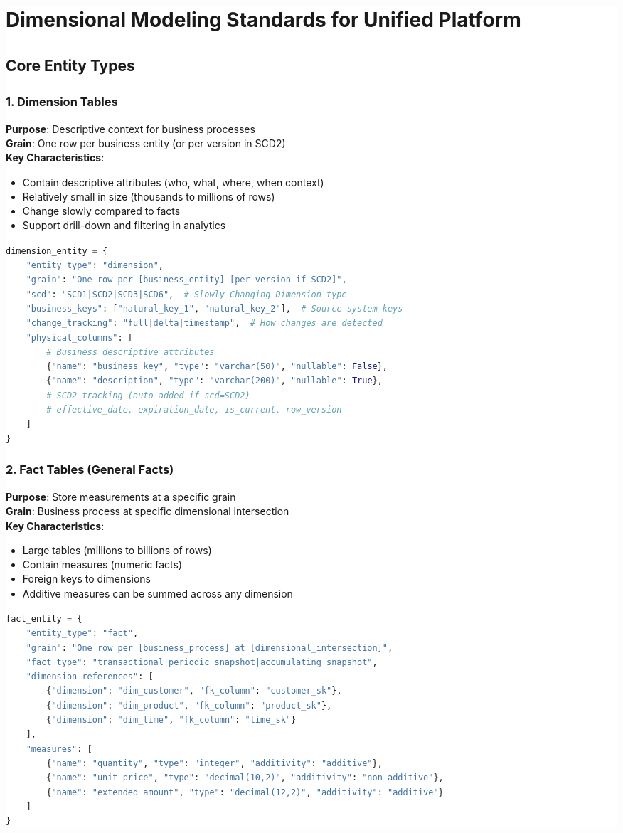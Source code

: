 # Dimensional Modeling Standards for Unified Platform

## Core Entity Types

### 1. **Dimension Tables**
**Purpose**: Descriptive context for business processes  
**Grain**: One row per business entity (or per version in SCD2)  
**Key Characteristics**:
- Contain descriptive attributes (who, what, where, when context)
- Relatively small in size (thousands to millions of rows)
- Change slowly compared to facts
- Support drill-down and filtering in analytics

```python
dimension_entity = {
    "entity_type": "dimension",
    "grain": "One row per [business_entity] [per version if SCD2]",
    "scd": "SCD1|SCD2|SCD3|SCD6",  # Slowly Changing Dimension type
    "business_keys": ["natural_key_1", "natural_key_2"],  # Source system keys
    "change_tracking": "full|delta|timestamp",  # How changes are detected
    "physical_columns": [
        # Business descriptive attributes
        {"name": "business_key", "type": "varchar(50)", "nullable": False},
        {"name": "description", "type": "varchar(200)", "nullable": True},
        # SCD2 tracking (auto-added if scd=SCD2)
        # effective_date, expiration_date, is_current, row_version
    ]
}
```

### 2. **Fact Tables** (General Facts)
**Purpose**: Store measurements at a specific grain  
**Grain**: Business process at specific dimensional intersection  
**Key Characteristics**:
- Large tables (millions to billions of rows)
- Contain measures (numeric facts)
- Foreign keys to dimensions
- Additive measures can be summed across any dimension

```python
fact_entity = {
    "entity_type": "fact",
    "grain": "One row per [business_process] at [dimensional_intersection]",
    "fact_type": "transactional|periodic_snapshot|accumulating_snapshot",
    "dimension_references": [
        {"dimension": "dim_customer", "fk_column": "customer_sk"},
        {"dimension": "dim_product", "fk_column": "product_sk"},
        {"dimension": "dim_time", "fk_column": "time_sk"}
    ],
    "measures": [
        {"name": "quantity", "type": "integer", "additivity": "additive"},
        {"name": "unit_price", "type": "decimal(10,2)", "additivity": "non_additive"},
        {"name": "extended_amount", "type": "decimal(12,2)", "additivity": "additive"}
    ]
}
```
